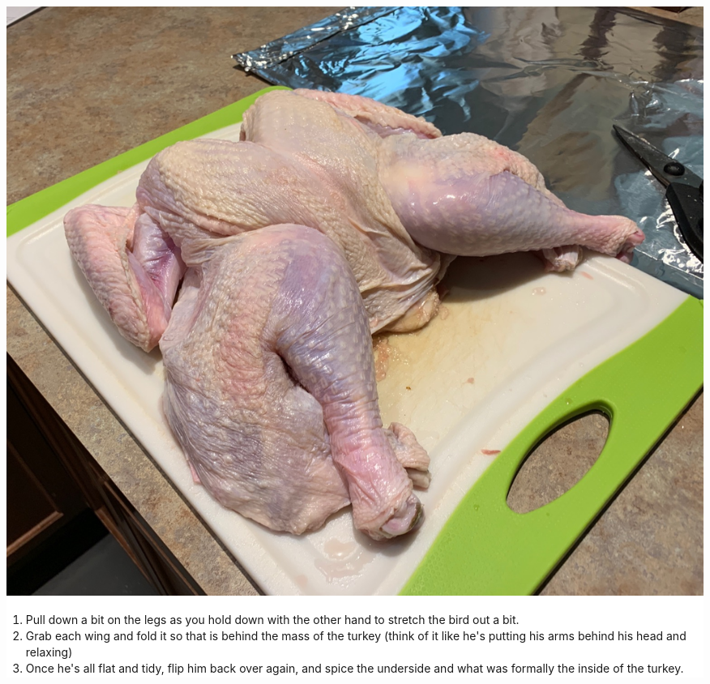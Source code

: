 ![prep1](turkey_prep3.jpg)
1. Pull down a bit on the legs as you hold down with the other hand to stretch the bird out a bit.
1. Grab each wing and fold it so that is behind the mass of the turkey (think of it like he's putting his arms behind his head and relaxing)
1. Once he's all flat and tidy, flip him back over again, and spice the underside and what was formally the inside of the turkey.